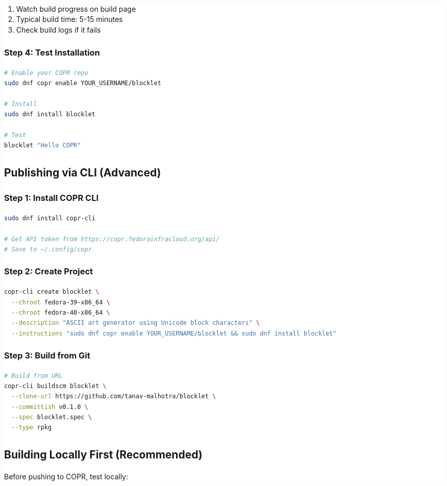 1. Watch build progress on build page
2. Typical build time: 5-15 minutes
3. Check build logs if it fails

### Step 4: Test Installation

```bash
# Enable your COPR repo
sudo dnf copr enable YOUR_USERNAME/blocklet

# Install
sudo dnf install blocklet

# Test
blocklet "Hello COPR"
```

## Publishing via CLI (Advanced)

### Step 1: Install COPR CLI

```bash
sudo dnf install copr-cli

# Get API token from https://copr.fedorainfracloud.org/api/
# Save to ~/.config/copr
```

### Step 2: Create Project

```bash
copr-cli create blocklet \
  --chroot fedora-39-x86_64 \
  --chroot fedora-40-x86_64 \
  --description "ASCII art generator using Unicode block characters" \
  --instructions "sudo dnf copr enable YOUR_USERNAME/blocklet && sudo dnf install blocklet"
```

### Step 3: Build from Git

```bash
# Build from URL
copr-cli buildscm blocklet \
  --clone-url https://github.com/tanav-malhotra/blocklet \
  --committish v0.1.0 \
  --spec blocklet.spec \
  --type rpkg
```

## Building Locally First (Recommended)

Before pushing to COPR, test locally:
